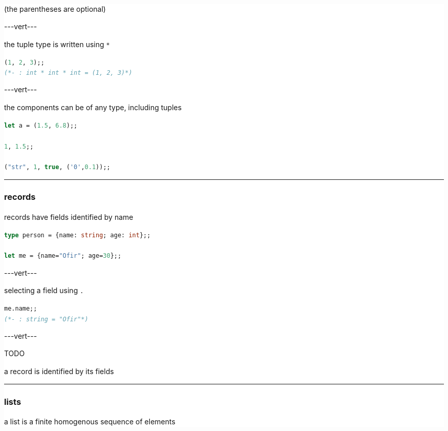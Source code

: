 (the parentheses are optional)

---vert---

the tuple type is written using `*`

```ocaml
(1, 2, 3);;
(*- : int * int * int = (1, 2, 3)*)
```


---vert---

the components can be of any type, including tuples

```ocaml
let a = (1.5, 6.8);;

1, 1.5;;

("str", 1, true, ('0',0.1));;
```


---

### records

records have fields identified by name

```ocaml
type person = {name: string; age: int};;

let me = {name="Ofir"; age=30};;
```


---vert---

selecting a field using `.`

```ocaml
me.name;;
(*- : string = "Ofir"*)
```

---vert---

TODO

a record is identified by its fields

```ocaml
```

---

### lists

a list is a finite homogenous sequence of elements
